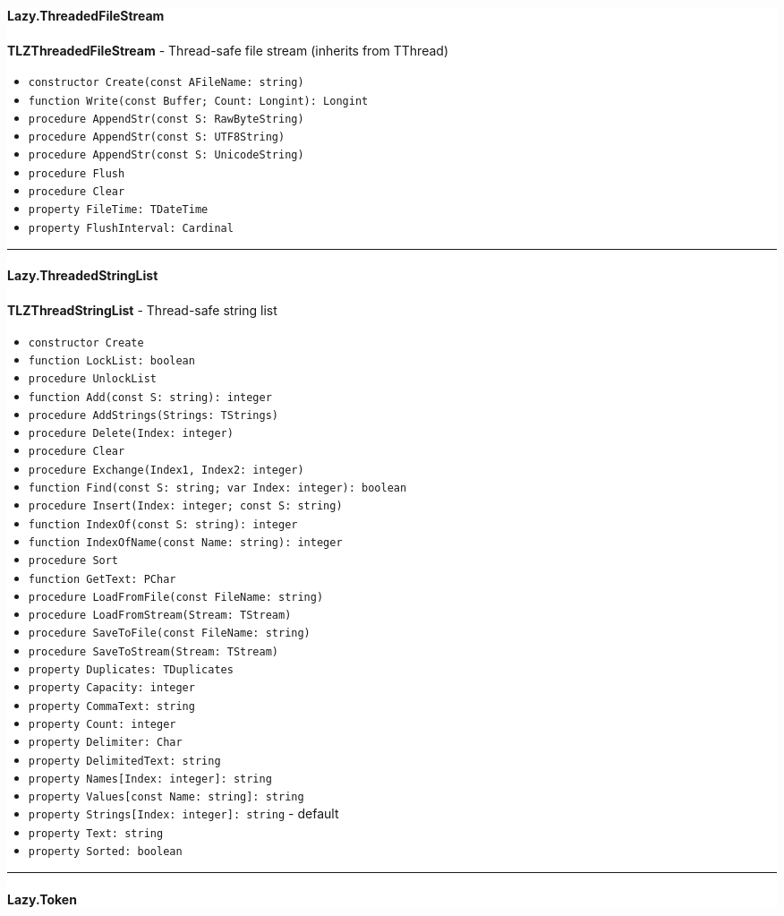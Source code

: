 
#### Lazy.ThreadedFileStream

**TLZThreadedFileStream** - Thread-safe file stream (inherits from TThread)
- `constructor Create(const AFileName: string)`
- `function Write(const Buffer; Count: Longint): Longint`
- `procedure AppendStr(const S: RawByteString)`
- `procedure AppendStr(const S: UTF8String)`
- `procedure AppendStr(const S: UnicodeString)`
- `procedure Flush`
- `procedure Clear`
- `property FileTime: TDateTime`
- `property FlushInterval: Cardinal`

---

#### Lazy.ThreadedStringList

**TLZThreadStringList** - Thread-safe string list
- `constructor Create`
- `function LockList: boolean`
- `procedure UnlockList`
- `function Add(const S: string): integer`
- `procedure AddStrings(Strings: TStrings)`
- `procedure Delete(Index: integer)`
- `procedure Clear`
- `procedure Exchange(Index1, Index2: integer)`
- `function Find(const S: string; var Index: integer): boolean`
- `procedure Insert(Index: integer; const S: string)`
- `function IndexOf(const S: string): integer`
- `function IndexOfName(const Name: string): integer`
- `procedure Sort`
- `function GetText: PChar`
- `procedure LoadFromFile(const FileName: string)`
- `procedure LoadFromStream(Stream: TStream)`
- `procedure SaveToFile(const FileName: string)`
- `procedure SaveToStream(Stream: TStream)`
- `property Duplicates: TDuplicates`
- `property Capacity: integer`
- `property CommaText: string`
- `property Count: integer`
- `property Delimiter: Char`
- `property DelimitedText: string`
- `property Names[Index: integer]: string`
- `property Values[const Name: string]: string`
- `property Strings[Index: integer]: string` - default
- `property Text: string`
- `property Sorted: boolean`

---

#### Lazy.Token
